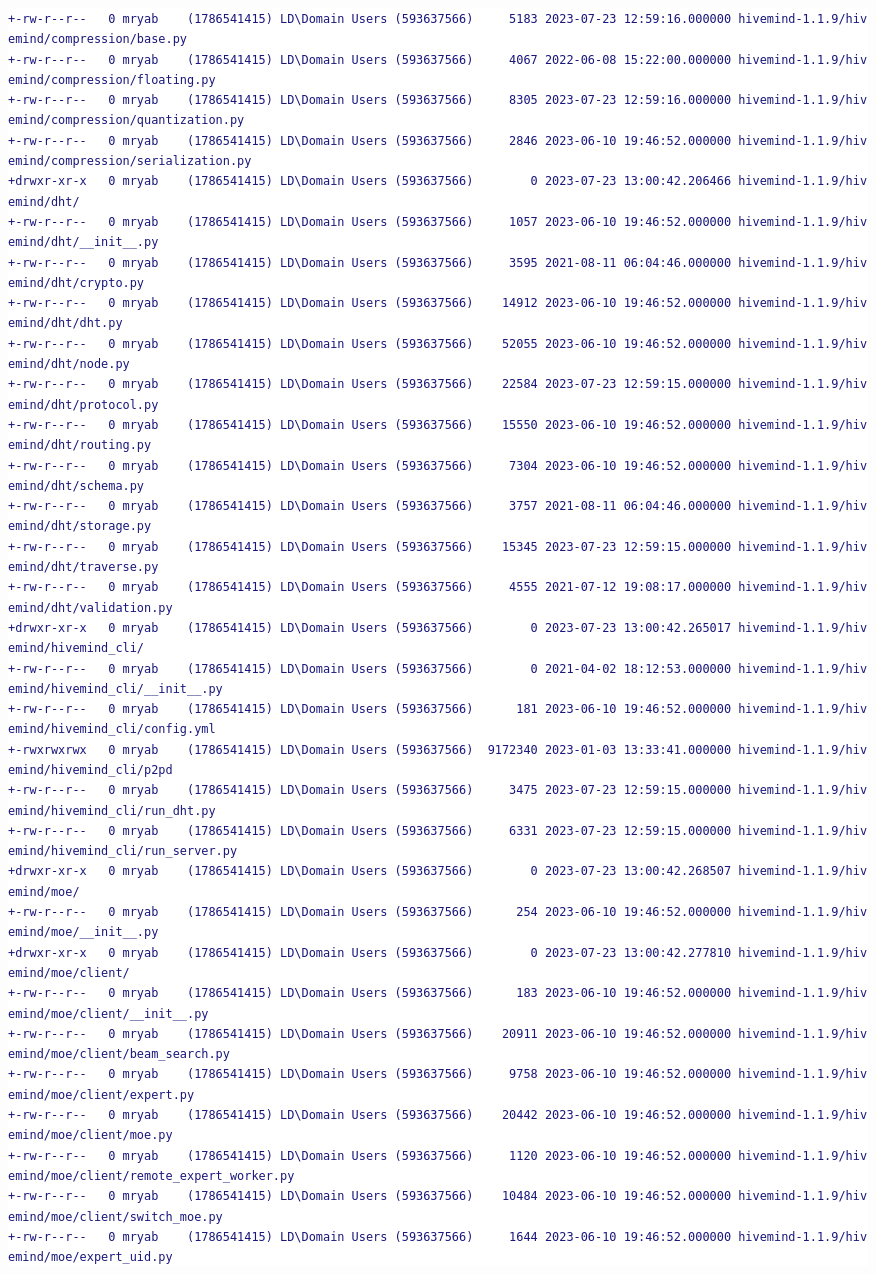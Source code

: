 ```diff
+-rw-r--r--   0 mryab    (1786541415) LD\Domain Users (593637566)     5183 2023-07-23 12:59:16.000000 hivemind-1.1.9/hivemind/compression/base.py
+-rw-r--r--   0 mryab    (1786541415) LD\Domain Users (593637566)     4067 2022-06-08 15:22:00.000000 hivemind-1.1.9/hivemind/compression/floating.py
+-rw-r--r--   0 mryab    (1786541415) LD\Domain Users (593637566)     8305 2023-07-23 12:59:16.000000 hivemind-1.1.9/hivemind/compression/quantization.py
+-rw-r--r--   0 mryab    (1786541415) LD\Domain Users (593637566)     2846 2023-06-10 19:46:52.000000 hivemind-1.1.9/hivemind/compression/serialization.py
+drwxr-xr-x   0 mryab    (1786541415) LD\Domain Users (593637566)        0 2023-07-23 13:00:42.206466 hivemind-1.1.9/hivemind/dht/
+-rw-r--r--   0 mryab    (1786541415) LD\Domain Users (593637566)     1057 2023-06-10 19:46:52.000000 hivemind-1.1.9/hivemind/dht/__init__.py
+-rw-r--r--   0 mryab    (1786541415) LD\Domain Users (593637566)     3595 2021-08-11 06:04:46.000000 hivemind-1.1.9/hivemind/dht/crypto.py
+-rw-r--r--   0 mryab    (1786541415) LD\Domain Users (593637566)    14912 2023-06-10 19:46:52.000000 hivemind-1.1.9/hivemind/dht/dht.py
+-rw-r--r--   0 mryab    (1786541415) LD\Domain Users (593637566)    52055 2023-06-10 19:46:52.000000 hivemind-1.1.9/hivemind/dht/node.py
+-rw-r--r--   0 mryab    (1786541415) LD\Domain Users (593637566)    22584 2023-07-23 12:59:15.000000 hivemind-1.1.9/hivemind/dht/protocol.py
+-rw-r--r--   0 mryab    (1786541415) LD\Domain Users (593637566)    15550 2023-06-10 19:46:52.000000 hivemind-1.1.9/hivemind/dht/routing.py
+-rw-r--r--   0 mryab    (1786541415) LD\Domain Users (593637566)     7304 2023-06-10 19:46:52.000000 hivemind-1.1.9/hivemind/dht/schema.py
+-rw-r--r--   0 mryab    (1786541415) LD\Domain Users (593637566)     3757 2021-08-11 06:04:46.000000 hivemind-1.1.9/hivemind/dht/storage.py
+-rw-r--r--   0 mryab    (1786541415) LD\Domain Users (593637566)    15345 2023-07-23 12:59:15.000000 hivemind-1.1.9/hivemind/dht/traverse.py
+-rw-r--r--   0 mryab    (1786541415) LD\Domain Users (593637566)     4555 2021-07-12 19:08:17.000000 hivemind-1.1.9/hivemind/dht/validation.py
+drwxr-xr-x   0 mryab    (1786541415) LD\Domain Users (593637566)        0 2023-07-23 13:00:42.265017 hivemind-1.1.9/hivemind/hivemind_cli/
+-rw-r--r--   0 mryab    (1786541415) LD\Domain Users (593637566)        0 2021-04-02 18:12:53.000000 hivemind-1.1.9/hivemind/hivemind_cli/__init__.py
+-rw-r--r--   0 mryab    (1786541415) LD\Domain Users (593637566)      181 2023-06-10 19:46:52.000000 hivemind-1.1.9/hivemind/hivemind_cli/config.yml
+-rwxrwxrwx   0 mryab    (1786541415) LD\Domain Users (593637566)  9172340 2023-01-03 13:33:41.000000 hivemind-1.1.9/hivemind/hivemind_cli/p2pd
+-rw-r--r--   0 mryab    (1786541415) LD\Domain Users (593637566)     3475 2023-07-23 12:59:15.000000 hivemind-1.1.9/hivemind/hivemind_cli/run_dht.py
+-rw-r--r--   0 mryab    (1786541415) LD\Domain Users (593637566)     6331 2023-07-23 12:59:15.000000 hivemind-1.1.9/hivemind/hivemind_cli/run_server.py
+drwxr-xr-x   0 mryab    (1786541415) LD\Domain Users (593637566)        0 2023-07-23 13:00:42.268507 hivemind-1.1.9/hivemind/moe/
+-rw-r--r--   0 mryab    (1786541415) LD\Domain Users (593637566)      254 2023-06-10 19:46:52.000000 hivemind-1.1.9/hivemind/moe/__init__.py
+drwxr-xr-x   0 mryab    (1786541415) LD\Domain Users (593637566)        0 2023-07-23 13:00:42.277810 hivemind-1.1.9/hivemind/moe/client/
+-rw-r--r--   0 mryab    (1786541415) LD\Domain Users (593637566)      183 2023-06-10 19:46:52.000000 hivemind-1.1.9/hivemind/moe/client/__init__.py
+-rw-r--r--   0 mryab    (1786541415) LD\Domain Users (593637566)    20911 2023-06-10 19:46:52.000000 hivemind-1.1.9/hivemind/moe/client/beam_search.py
+-rw-r--r--   0 mryab    (1786541415) LD\Domain Users (593637566)     9758 2023-06-10 19:46:52.000000 hivemind-1.1.9/hivemind/moe/client/expert.py
+-rw-r--r--   0 mryab    (1786541415) LD\Domain Users (593637566)    20442 2023-06-10 19:46:52.000000 hivemind-1.1.9/hivemind/moe/client/moe.py
+-rw-r--r--   0 mryab    (1786541415) LD\Domain Users (593637566)     1120 2023-06-10 19:46:52.000000 hivemind-1.1.9/hivemind/moe/client/remote_expert_worker.py
+-rw-r--r--   0 mryab    (1786541415) LD\Domain Users (593637566)    10484 2023-06-10 19:46:52.000000 hivemind-1.1.9/hivemind/moe/client/switch_moe.py
+-rw-r--r--   0 mryab    (1786541415) LD\Domain Users (593637566)     1644 2023-06-10 19:46:52.000000 hivemind-1.1.9/hivemind/moe/expert_uid.py
```